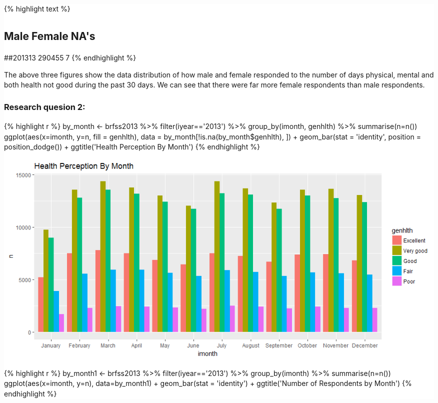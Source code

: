 {% highlight text %}
##  Male  Female   NA's 
##201313 290455      7 
{% endhighlight %}

The above three figures show the data distribution of how male and female responded to the number of days physical, mental and both health not good during the past 30 days. We can see that there were far more female respondents than male respondents.

### Research quesion 2:

{% highlight r %}
by_month <- brfss2013 %>% filter(iyear=='2013') %>% group_by(imonth, genhlth) %>% summarise(n=n())
ggplot(aes(x=imonth, y=n, fill = genhlth), data = by_month[!is.na(by_month$genhlth), ]) + geom_bar(stat = 'identity', position = position_dodge()) + ggtitle('Health Perception By Month')
{% endhighlight %}

![brfss-4](/figs/2017-05-08-brfss-data/brfss-4.png)

{% highlight r %}
by_month1 <- brfss2013 %>% filter(iyear=='2013') %>% group_by(imonth) %>% summarise(n=n())
ggplot(aes(x=imonth, y=n), data=by_month1) + geom_bar(stat = 'identity') + ggtitle('Number of Respondents by Month')
{% endhighlight %}
